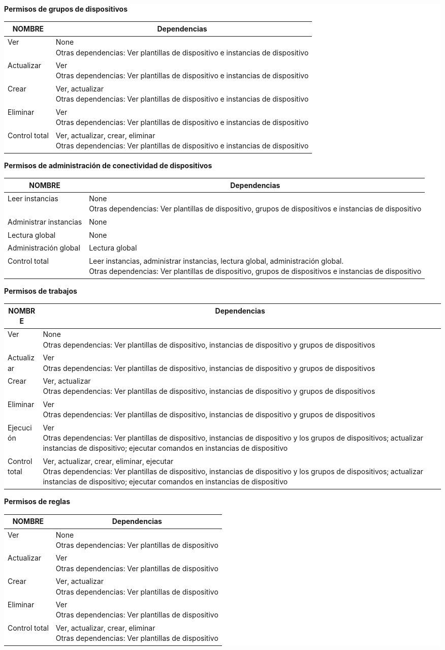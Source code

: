 **Permisos de grupos de dispositivos**

| NOMBRE | Dependencias |
| ---- | -------- |
| Ver | None <br/> Otras dependencias: Ver plantillas de dispositivo e instancias de dispositivo |
| Actualizar | Ver <br/> Otras dependencias: Ver plantillas de dispositivo e instancias de dispositivo   |
| Crear | Ver, actualizar <br/> Otras dependencias:  Ver plantillas de dispositivo e instancias de dispositivo   |
| Eliminar | Ver <br/> Otras dependencias:  Ver plantillas de dispositivo e instancias de dispositivo   |
| Control total | Ver, actualizar, crear, eliminar <br/> Otras dependencias: Ver plantillas de dispositivo e instancias de dispositivo |

**Permisos de administración de conectividad de dispositivos**

| NOMBRE | Dependencias |
| ---- | -------- |
| Leer instancias | None <br/> Otras dependencias: Ver plantillas de dispositivo, grupos de dispositivos e instancias de dispositivo |
| Administrar instancias | None |
| Lectura global | None   |
| Administración global | Lectura global |
| Control total | Leer instancias, administrar instancias, lectura global, administración global. <br/> Otras dependencias: Ver plantillas de dispositivo, grupos de dispositivos e instancias de dispositivo |

**Permisos de trabajos**

| NOMBRE | Dependencias |
| ---- | -------- |
| Ver | None <br/> Otras dependencias: Ver plantillas de dispositivo, instancias de dispositivo y grupos de dispositivos |
| Actualizar | Ver <br/> Otras dependencias: Ver plantillas de dispositivo, instancias de dispositivo y grupos de dispositivos |
| Crear | Ver, actualizar <br/> Otras dependencias:  Ver plantillas de dispositivo, instancias de dispositivo y grupos de dispositivos |
| Eliminar | Ver <br/> Otras dependencias:  Ver plantillas de dispositivo, instancias de dispositivo y grupos de dispositivos |
| Ejecución | Ver <br/> Otras dependencias: Ver plantillas de dispositivo, instancias de dispositivo y los grupos de dispositivos; actualizar instancias de dispositivo; ejecutar comandos en instancias de dispositivo |
| Control total | Ver, actualizar, crear, eliminar, ejecutar <br/> Otras dependencias:  Ver plantillas de dispositivo, instancias de dispositivo y los grupos de dispositivos; actualizar instancias de dispositivo; ejecutar comandos en instancias de dispositivo |

**Permisos de reglas**

| NOMBRE | Dependencias |
| ---- | -------- |
| Ver | None <br/> Otras dependencias: Ver plantillas de dispositivo |
| Actualizar | Ver <br/> Otras dependencias: Ver plantillas de dispositivo |
| Crear | Ver, actualizar <br/> Otras dependencias:  Ver plantillas de dispositivo |
| Eliminar | Ver <br/> Otras dependencias: Ver plantillas de dispositivo |
| Control total | Ver, actualizar, crear, eliminar <br/> Otras dependencias: Ver plantillas de dispositivo |
